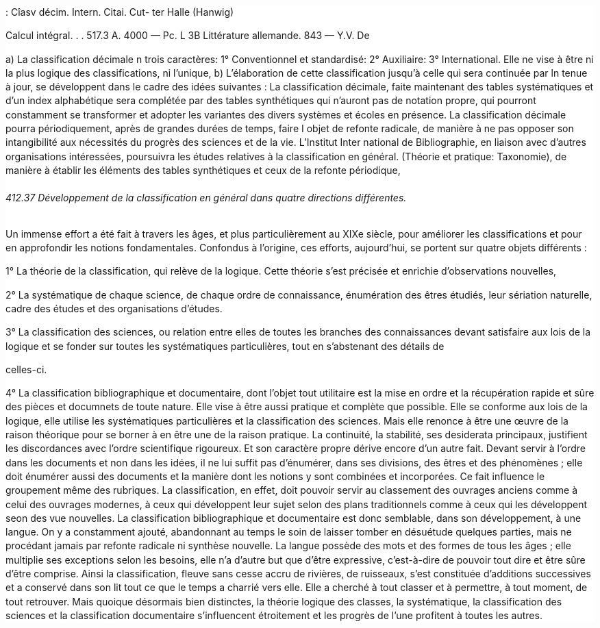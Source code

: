 :   Cîasv décim. Intern. Citai. Cut- ter Halle (Hanwig)

Calcul intégral. . . 517.3 A. 4000 — Pc. L 3B Littérature allemande. 843 — Y.V. De

a)  La classification décimale n trois caractères: 1° Conventionnel et standardisé: 2° Auxiliaire: 3° International. Elle ne vise à être ni la plus logique des classifications, ni l’unique, b) L’élaboration de cette classification jusqu’à celle qui sera continuée par ln tenue à jour, se développent dans le cadre des idées suivantes : La classification décimale, faite maintenant des tables systématiques et d’un index alphabétique sera complétée par des tables synthétiques qui n’auront pas de notation propre, qui pourront constamment se transformer et adopter les variantes des divers systèmes et écoles en présence. La classification décimale pourra périodiquement, après de grandes durées de temps, faire I objet de refonte radicale, de manière à ne pas opposer son intangibilité aux nécessités du progrès des sciences et de la vie. L’Institut Inter national de Bibliographie, en liaison avec d’autres organisations intéressées, poursuivra les études relatives à la classification en général. (Théorie et pratique: Taxonomie), de manière à établir les éléments des tables synthétiques et ceux de la refonte périodique,

###### 412.37 Développement de la classification en général dans quatre directions différentes.

Un immense effort a été fait à travers les âges, et plus particulièrement au XIXe siècle, pour améliorer les classifications et pour en approfondir les notions fondamentales. Confondus à l’origine, ces efforts, aujourd’hui, se portent sur quatre objets différents :

1° La théorie de la classification, qui relève de la logique. Cette théorie s’est précisée et enrichie d’observations nouvelles,

2° La systématique de chaque science, de chaque ordre de connaissance, énumération des êtres étudiés, leur sériation naturelle, cadre des études et des organisations d’études.

3° La classification des sciences, ou relation entre elles de toutes les branches des connaissances devant satisfaire aux lois de la logique et se fonder sur toutes les systématiques particulières, tout en s’abstenant des détails de

celles-ci.

4° La classification bibliographique et documentaire, dont l’objet tout utilitaire est la mise en ordre et la récupération rapide et sûre des pièces et documnets de toute nature. Elle vise à être aussi pratique et complète que possible. Elle se conforme aux lois de la logique, elle utilise les systématiques particulières et la classification des sciences. Mais elle renonce à être une œuvre de la raison théorique pour se borner à en être une de la raison pratique. La continuité, la stabilité, ses desiderata principaux, justifient les discordances avec l’ordre scientifique rigoureux. Et son caractère propre dérive encore d’un autre fait. Devant servir à l’ordre dans les documents et non dans les idées, il ne lui suffit pas d’énumérer, dans ses divisions, des êtres et des phénomènes ; elle doit énumérer aussi des documents et la manière dont les notions y sont combinées et incorporées. Ce fait influence le groupement même des rubriques. La classification, en effet, doit pouvoir servir au classement des ouvrages anciens comme à celui des ouvrages modernes, à ceux qui développent leur sujet selon des plans traditionnels comme à ceux qui les développent seon des vue nouvelles. La classification bibliographique et documentaire est donc semblable, dans son développement, à une langue. On y a constamment ajouté, abandonnant au temps le soin de laisser tomber en désuétude quelques parties, mais ne procédant jamais par refonte radicale ni synthèse nouvelle. La langue possède des mots et des formes de tous les âges ; elle multiplie ses exceptions selon les besoins, elle n’a d’autre but que d’être expressive, c’est-à-dire de pouvoir tout dire et être sûre d’être comprise. Ainsi la classification, fleuve sans cesse accru de rivières, de ruisseaux, s’est constituée d’additions successives et a conservé dans son lit tout ce que le temps a charrié vers elle. Elle a cherché à tout classer et à permettre, à tout moment, de tout retrouver. Mais quoique désormais bien distinctes, la théorie logique des classes, la systématique, la classification des sciences et la classification documentaire s’influencent étroitement et les progrès de l’une profitent à toutes les autres.
